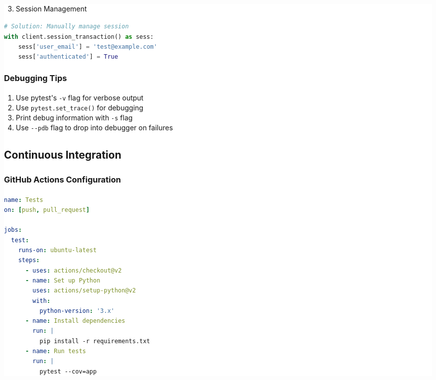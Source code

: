 3. Session Management
```python
# Solution: Manually manage session
with client.session_transaction() as sess:
    sess['user_email'] = 'test@example.com'
    sess['authenticated'] = True
```

### Debugging Tips

1. Use pytest's `-v` flag for verbose output
2. Use `pytest.set_trace()` for debugging
3. Print debug information with `-s` flag
4. Use `--pdb` flag to drop into debugger on failures

## Continuous Integration

### GitHub Actions Configuration

```yaml
name: Tests
on: [push, pull_request]

jobs:
  test:
    runs-on: ubuntu-latest
    steps:
      - uses: actions/checkout@v2
      - name: Set up Python
        uses: actions/setup-python@v2
        with:
          python-version: '3.x'
      - name: Install dependencies
        run: |
          pip install -r requirements.txt
      - name: Run tests
        run: |
          pytest --cov=app
```
